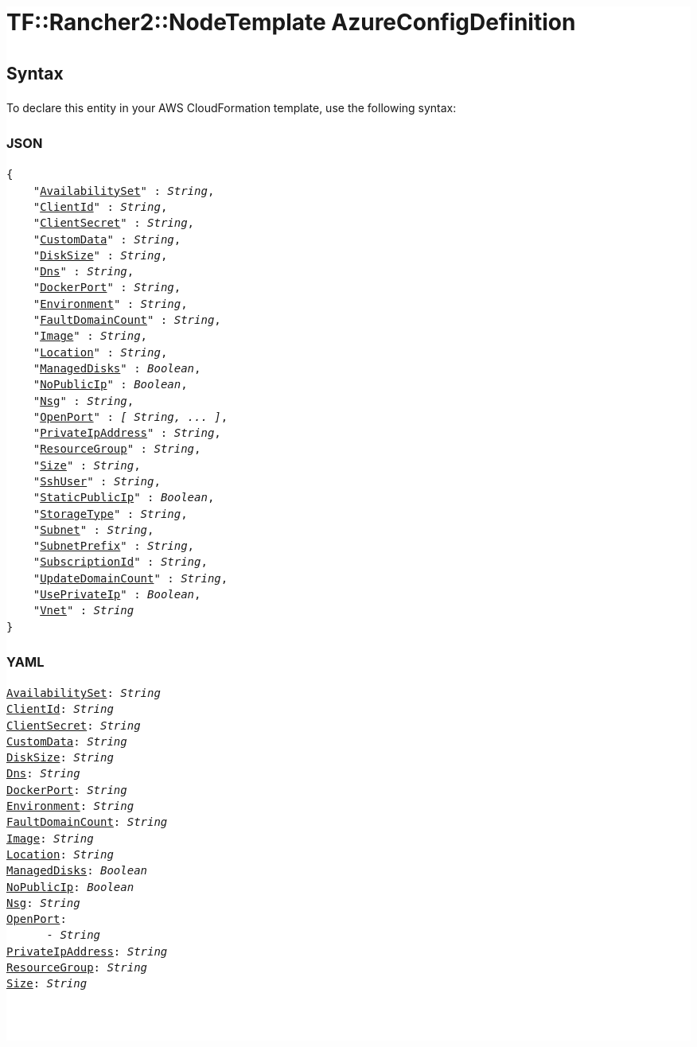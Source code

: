 # TF::Rancher2::NodeTemplate AzureConfigDefinition

## Syntax

To declare this entity in your AWS CloudFormation template, use the following syntax:

### JSON

<pre>
{
    "<a href="#availabilityset" title="AvailabilitySet">AvailabilitySet</a>" : <i>String</i>,
    "<a href="#clientid" title="ClientId">ClientId</a>" : <i>String</i>,
    "<a href="#clientsecret" title="ClientSecret">ClientSecret</a>" : <i>String</i>,
    "<a href="#customdata" title="CustomData">CustomData</a>" : <i>String</i>,
    "<a href="#disksize" title="DiskSize">DiskSize</a>" : <i>String</i>,
    "<a href="#dns" title="Dns">Dns</a>" : <i>String</i>,
    "<a href="#dockerport" title="DockerPort">DockerPort</a>" : <i>String</i>,
    "<a href="#environment" title="Environment">Environment</a>" : <i>String</i>,
    "<a href="#faultdomaincount" title="FaultDomainCount">FaultDomainCount</a>" : <i>String</i>,
    "<a href="#image" title="Image">Image</a>" : <i>String</i>,
    "<a href="#location" title="Location">Location</a>" : <i>String</i>,
    "<a href="#manageddisks" title="ManagedDisks">ManagedDisks</a>" : <i>Boolean</i>,
    "<a href="#nopublicip" title="NoPublicIp">NoPublicIp</a>" : <i>Boolean</i>,
    "<a href="#nsg" title="Nsg">Nsg</a>" : <i>String</i>,
    "<a href="#openport" title="OpenPort">OpenPort</a>" : <i>[ String, ... ]</i>,
    "<a href="#privateipaddress" title="PrivateIpAddress">PrivateIpAddress</a>" : <i>String</i>,
    "<a href="#resourcegroup" title="ResourceGroup">ResourceGroup</a>" : <i>String</i>,
    "<a href="#size" title="Size">Size</a>" : <i>String</i>,
    "<a href="#sshuser" title="SshUser">SshUser</a>" : <i>String</i>,
    "<a href="#staticpublicip" title="StaticPublicIp">StaticPublicIp</a>" : <i>Boolean</i>,
    "<a href="#storagetype" title="StorageType">StorageType</a>" : <i>String</i>,
    "<a href="#subnet" title="Subnet">Subnet</a>" : <i>String</i>,
    "<a href="#subnetprefix" title="SubnetPrefix">SubnetPrefix</a>" : <i>String</i>,
    "<a href="#subscriptionid" title="SubscriptionId">SubscriptionId</a>" : <i>String</i>,
    "<a href="#updatedomaincount" title="UpdateDomainCount">UpdateDomainCount</a>" : <i>String</i>,
    "<a href="#useprivateip" title="UsePrivateIp">UsePrivateIp</a>" : <i>Boolean</i>,
    "<a href="#vnet" title="Vnet">Vnet</a>" : <i>String</i>
}
</pre>

### YAML

<pre>
<a href="#availabilityset" title="AvailabilitySet">AvailabilitySet</a>: <i>String</i>
<a href="#clientid" title="ClientId">ClientId</a>: <i>String</i>
<a href="#clientsecret" title="ClientSecret">ClientSecret</a>: <i>String</i>
<a href="#customdata" title="CustomData">CustomData</a>: <i>String</i>
<a href="#disksize" title="DiskSize">DiskSize</a>: <i>String</i>
<a href="#dns" title="Dns">Dns</a>: <i>String</i>
<a href="#dockerport" title="DockerPort">DockerPort</a>: <i>String</i>
<a href="#environment" title="Environment">Environment</a>: <i>String</i>
<a href="#faultdomaincount" title="FaultDomainCount">FaultDomainCount</a>: <i>String</i>
<a href="#image" title="Image">Image</a>: <i>String</i>
<a href="#location" title="Location">Location</a>: <i>String</i>
<a href="#manageddisks" title="ManagedDisks">ManagedDisks</a>: <i>Boolean</i>
<a href="#nopublicip" title="NoPublicIp">NoPublicIp</a>: <i>Boolean</i>
<a href="#nsg" title="Nsg">Nsg</a>: <i>String</i>
<a href="#openport" title="OpenPort">OpenPort</a>: <i>
      - String</i>
<a href="#privateipaddress" title="PrivateIpAddress">PrivateIpAddress</a>: <i>String</i>
<a href="#resourcegroup" title="ResourceGroup">ResourceGroup</a>: <i>String</i>
<a href="#size" title="Size">Size</a>: <i>String</i>
